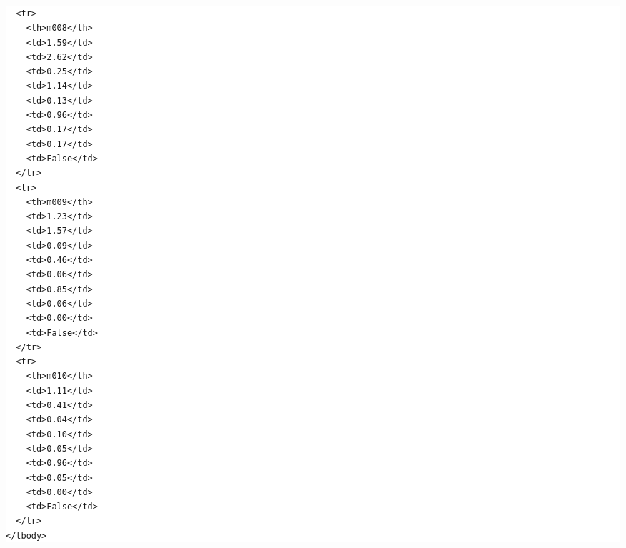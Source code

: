       <tr>
        <th>m008</th>
        <td>1.59</td>
        <td>2.62</td>
        <td>0.25</td>
        <td>1.14</td>
        <td>0.13</td>
        <td>0.96</td>
        <td>0.17</td>
        <td>0.17</td>
        <td>False</td>
      </tr>
      <tr>
        <th>m009</th>
        <td>1.23</td>
        <td>1.57</td>
        <td>0.09</td>
        <td>0.46</td>
        <td>0.06</td>
        <td>0.85</td>
        <td>0.06</td>
        <td>0.00</td>
        <td>False</td>
      </tr>
      <tr>
        <th>m010</th>
        <td>1.11</td>
        <td>0.41</td>
        <td>0.04</td>
        <td>0.10</td>
        <td>0.05</td>
        <td>0.96</td>
        <td>0.05</td>
        <td>0.00</td>
        <td>False</td>
      </tr>
    </tbody>
  </table>
</div>

